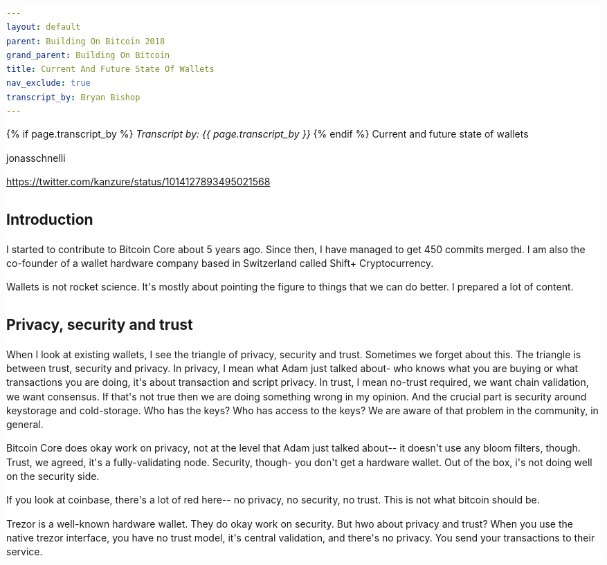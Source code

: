 ```yaml
---
layout: default
parent: Building On Bitcoin 2018
grand_parent: Building On Bitcoin
title: Current And Future State Of Wallets
nav_exclude: true
transcript_by: Bryan Bishop
---
```


{% if page.transcript_by %} <i>Transcript by:
{{ page.transcript_by }}</i> {% endif %} Current and future state of
wallets

jonasschnelli

<https://twitter.com/kanzure/status/1014127893495021568>

## Introduction

I started to contribute to Bitcoin Core about 5 years ago. Since then, I
have managed to get 450 commits merged. I am also the co-founder of a
wallet hardware company based in Switzerland called Shift+
Cryptocurrency.

Wallets is not rocket science. It's mostly about pointing the figure to
things that we can do better. I prepared a lot of content.

## Privacy, security and trust

When I look at existing wallets, I see the triangle of privacy, security
and trust. Sometimes we forget about this. The triangle is between
trust, security and privacy. In privacy, I mean what Adam just talked
about- who knows what you are buying or what transactions you are doing,
it's about transaction and script privacy. In trust, I mean no-trust
required, we want chain validation, we want consensus. If that's not
true then we are doing something wrong in my opinion. And the crucial
part is security around keystorage and cold-storage. Who has the keys?
Who has access to the keys? We are aware of that problem in the
community, in general.

Bitcoin Core does okay work on privacy, not at the level that Adam just
talked about-- it doesn't use any bloom filters, though. Trust, we
agreed, it's a fully-validating node. Security, though- you don't get a
hardware wallet. Out of the box, i's not doing well on the security
side.

If you look at coinbase, there's a lot of red here-- no privacy, no
security, no trust. This is not what bitcoin should be.

Trezor is a well-known hardware wallet. They do okay work on security.
But hwo about privacy and trust? When you use the native trezor
interface, you have no trust model, it's central validation, and there's
no privacy. You send your transactions to their service.
